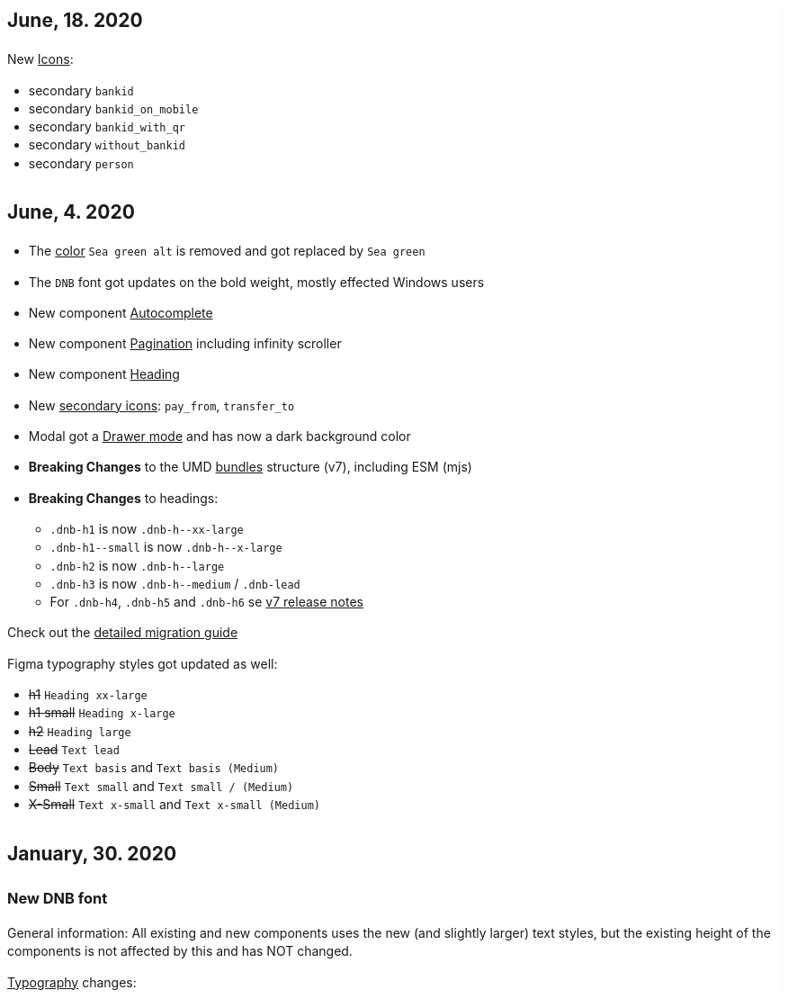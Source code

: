 ## June, 18. 2020

New [Icons](/icons/secondary):

- secondary `bankid`
- secondary `bankid_on_mobile`
- secondary `bankid_with_qr`
- secondary `without_bankid`
- secondary `person`

## June, 4. 2020

- The [color](/quickguide-designer/colors) `Sea green alt` is removed and got replaced by `Sea green`
- The `DNB` font got updates on the bold weight, mostly effected Windows users
- New component [Autocomplete](/uilib/components/autocomplete)
- New component [Pagination](/uilib/components/pagination) including infinity scroller
- New component [Heading](/uilib/components/heading)
- New [secondary icons](/icons/secondary): `pay_from`, `transfer_to`
- Modal got a [Drawer mode](/uilib/components/modal/demos#drawer-mode) and has now a dark background color
- **Breaking Changes** to the UMD [bundles](/uilib/usage/first-steps/bundles) structure (v7), including ESM (mjs)
- **Breaking Changes** to headings:

  - `.dnb-h1` is now `.dnb-h--xx-large`
  - `.dnb-h1--small` is now `.dnb-h--x-large`
  - `.dnb-h2` is now `.dnb-h--large`
  - `.dnb-h3` is now `.dnb-h--medium` / `.dnb-lead`
  - For `.dnb-h4`, `.dnb-h5` and `.dnb-h6` se [v7 release notes](/uilib/about-the-lib/releases/v7-info#heading-changes)

Check out the [detailed migration guide](/uilib/about-the-lib/releases/v7-info#migration)

Figma typography styles got updated as well:

- ~~h1~~ `Heading xx-large`
- ~~h1 small~~ `Heading x-large`
- ~~h2~~ `Heading large`
- ~~Lead~~ `Text lead`
- ~~Body~~ `Text basis` and `Text basis (Medium)`
- ~~Small~~ `Text small` and `Text small / (Medium)`
- ~~X-Small~~ `Text x-small` and `Text x-small (Medium)`

## January, 30. 2020

### New DNB font

General information: All existing and new components uses the new (and slightly larger) text styles, but the existing height of the components is not affected by this and has NOT changed.

[Typography](/uilib/typography) changes:
